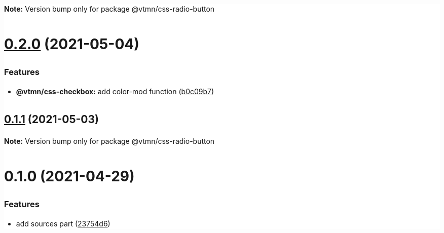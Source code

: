 **Note:** Version bump only for package @vtmn/css-radio-button

# [0.2.0](https://github.com/Decathlon/vitamin-web/compare/@vtmn/css-radio-button@0.1.1...@vtmn/css-radio-button@0.2.0) (2021-05-04)

### Features

- **@vtmn/css-checkbox:** add color-mod function ([b0c09b7](https://github.com/Decathlon/vitamin-web/commit/b0c09b7a057b004b9aef871ad90632be99a8b5aa))

## [0.1.1](https://github.com/Decathlon/vitamin-web/compare/@vtmn/css-radio-button@0.1.0...@vtmn/css-radio-button@0.1.1) (2021-05-03)

**Note:** Version bump only for package @vtmn/css-radio-button

# 0.1.0 (2021-04-29)

### Features

- add sources part ([23754d6](https://github.com/Decathlon/vitamin-web/commit/23754d6c3bc0e4b56eaffb40cdbefae77d4d6179))
